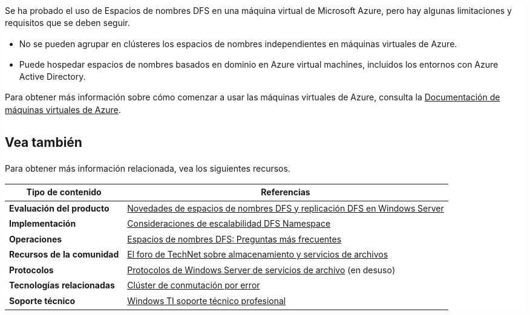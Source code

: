 Se ha probado el uso de Espacios de nombres DFS en una máquina virtual de Microsoft Azure, pero hay algunas limitaciones y requisitos que se deben seguir.

- No se pueden agrupar en clústeres los espacios de nombres independientes en máquinas virtuales de Azure.

- Puede hospedar espacios de nombres basados en dominio en Azure virtual machines, incluidos los entornos con Azure Active Directory.

Para obtener más información sobre cómo comenzar a usar las máquinas virtuales de Azure, consulta la [Documentación de máquinas virtuales de Azure](https://docs.microsoft.com/azure/virtual-machines/).

## <a name="see-also"></a>Vea también

Para obtener más información relacionada, vea los siguientes recursos.

| Tipo de contenido        | Referencias |
| ------------------  | ----------------|
| **Evaluación del producto** | [Novedades de espacios de nombres DFS y replicación DFS en Windows Server](https://technet.microsoft.com/library/dn281957(v=ws.11).aspx) |
| **Implementación**    | [Consideraciones de escalabilidad DFS Namespace](http://blogs.technet.com/b/filecab/archive/2012/08/26/dfs-namespace-scalability-considerations.aspx) |
| **Operaciones**    | [Espacios de nombres DFS: Preguntas más frecuentes](https://technet.microsoft.com/library/ee404780.aspx) |
| **Recursos de la comunidad** | [El foro de TechNet sobre almacenamiento y servicios de archivos](https://social.technet.microsoft.com/forums/winserverfiles/threads/) |
| **Protocolos**        | [Protocolos de Windows Server de servicios de archivo](https://msdn.microsoft.com/en-us/library/cc239318.aspx) (en desuso) |
| **Tecnologías relacionadas** | [Clúster de conmutación por error](../../failover-clustering/failover-clustering-overview.md)|
| **Soporte técnico** | [Windows TI soporte técnico profesional](https://www.microsoft.com/itpro/windows/support)|
